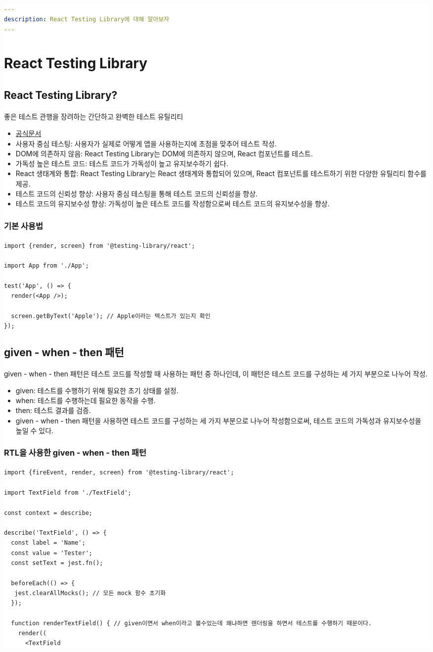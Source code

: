 ```yaml
---
description: React Testing Library에 대해 알아보자
---
```


# React Testing Library

## React Testing Library?

좋은 테스트 관행을 장려하는 간단하고 완벽한 테스트 유틸리티

- [공식문서](https://testing-library.com/docs/)
- 사용자 중심 테스팅: 사용자가 실제로 어떻게 앱을 사용하는지에 초점을 맞추어 테스트 작성.
- DOM에 의존하지 않음: React Testing Library는 DOM에 의존하지 않으며, React 컴포넌트를 테스트.
- 가독성 높은 테스트 코드: 테스트 코드가 가독성이 높고 유지보수하기 쉽다.
- React 생태계와 통합: React Testing Library는 React 생태계와 통합되어 있으며, React 컴포넌트를 테스트하기 위한 다양한 유틸리티 함수를 제공.
- 테스트 코드의 신뢰성 향상: 사용자 중심 테스팅을 통해 테스트 코드의 신뢰성을 향상.
- 테스트 코드의 유지보수성 향상: 가독성이 높은 테스트 코드를 작성함으로써 테스트 코드의 유지보수성을 향상.

### 기본 사용법

```tsx
import {render, screen} from '@testing-library/react';

import App from './App';

test('App', () => {
  render(<App />);

  screen.getByText('Apple'); // Apple이라는 텍스트가 있는지 확인
});
```

## given - when - then 패턴

given - when - then 패턴은 테스트 코드를 작성할 때 사용하는 패턴 중 하나인데, 이 패턴은 테스트 코드를 구성하는 세 가지 부분으로 나누어 작성.

- given: 테스트를 수행하기 위해 필요한 초기 상태를 설정.
- when: 테스트를 수행하는데 필요한 동작을 수행.
- then: 테스트 결과를 검증.
- given - when - then 패턴을 사용하면 테스트 코드를 구성하는 세 가지 부분으로 나누어 작성함으로써, 테스트 코드의 가독성과 유지보수성을 높일 수 있다.

### RTL을 사용한 given - when - then 패턴

```tsx
import {fireEvent, render, screen} from '@testing-library/react';

import TextField from './TextField';

const context = describe;

describe('TextField', () => {
  const label = 'Name';
  const value = 'Tester';
  const setText = jest.fn();

  beforeEach(() => {
   jest.clearAllMocks(); // 모든 mock 함수 초기화
  });

  function renderTextField() { // given이면서 when이라고 볼수있는데 왜냐하면 렌더링을 하면서 테스트를 수행하기 때문이다.
    render((
      <TextField
```